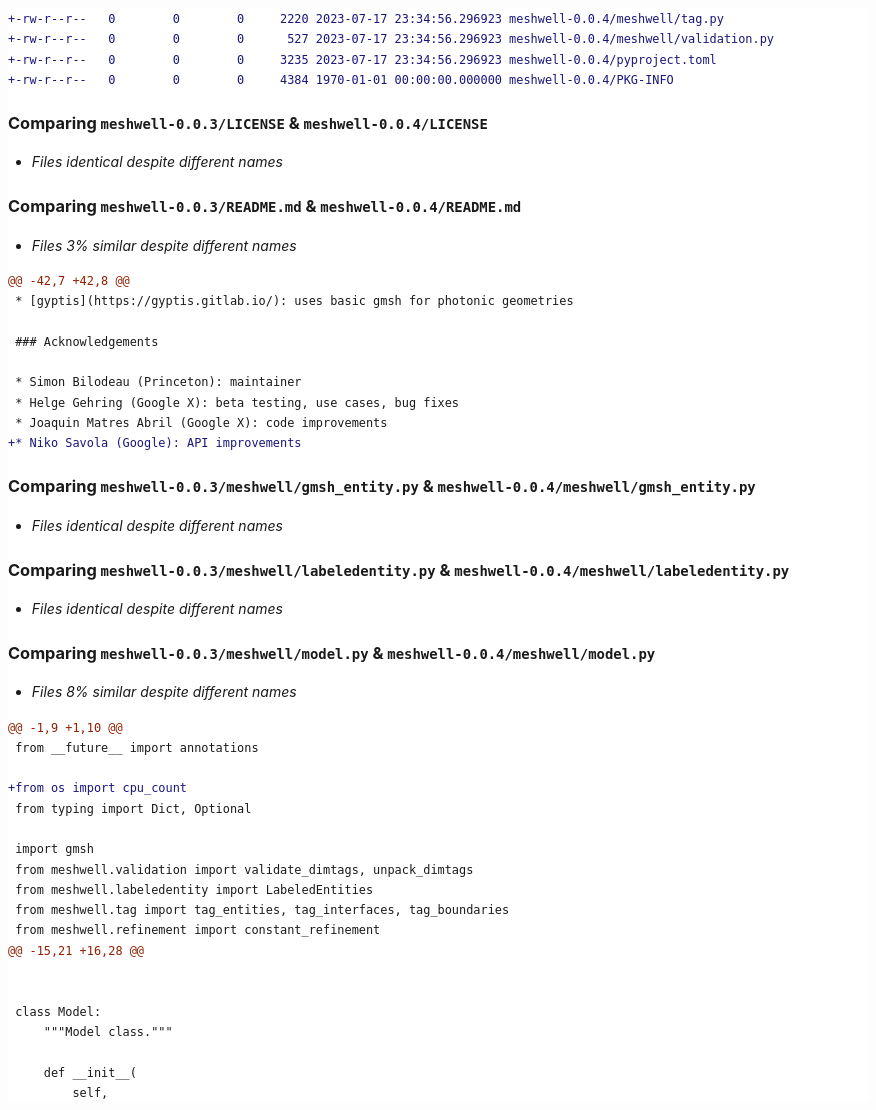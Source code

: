 ```diff
+-rw-r--r--   0        0        0     2220 2023-07-17 23:34:56.296923 meshwell-0.0.4/meshwell/tag.py
+-rw-r--r--   0        0        0      527 2023-07-17 23:34:56.296923 meshwell-0.0.4/meshwell/validation.py
+-rw-r--r--   0        0        0     3235 2023-07-17 23:34:56.296923 meshwell-0.0.4/pyproject.toml
+-rw-r--r--   0        0        0     4384 1970-01-01 00:00:00.000000 meshwell-0.0.4/PKG-INFO
```

### Comparing `meshwell-0.0.3/LICENSE` & `meshwell-0.0.4/LICENSE`

 * *Files identical despite different names*

### Comparing `meshwell-0.0.3/README.md` & `meshwell-0.0.4/README.md`

 * *Files 3% similar despite different names*

```diff
@@ -42,7 +42,8 @@
 * [gyptis](https://gyptis.gitlab.io/): uses basic gmsh for photonic geometries
 
 ### Acknowledgements
 
 * Simon Bilodeau (Princeton): maintainer
 * Helge Gehring (Google X): beta testing, use cases, bug fixes
 * Joaquin Matres Abril (Google X): code improvements
+* Niko Savola (Google): API improvements
```

### Comparing `meshwell-0.0.3/meshwell/gmsh_entity.py` & `meshwell-0.0.4/meshwell/gmsh_entity.py`

 * *Files identical despite different names*

### Comparing `meshwell-0.0.3/meshwell/labeledentity.py` & `meshwell-0.0.4/meshwell/labeledentity.py`

 * *Files identical despite different names*

### Comparing `meshwell-0.0.3/meshwell/model.py` & `meshwell-0.0.4/meshwell/model.py`

 * *Files 8% similar despite different names*

```diff
@@ -1,9 +1,10 @@
 from __future__ import annotations
 
+from os import cpu_count
 from typing import Dict, Optional
 
 import gmsh
 from meshwell.validation import validate_dimtags, unpack_dimtags
 from meshwell.labeledentity import LabeledEntities
 from meshwell.tag import tag_entities, tag_interfaces, tag_boundaries
 from meshwell.refinement import constant_refinement
@@ -15,21 +16,28 @@
 
 
 class Model:
     """Model class."""
 
     def __init__(
         self,
```